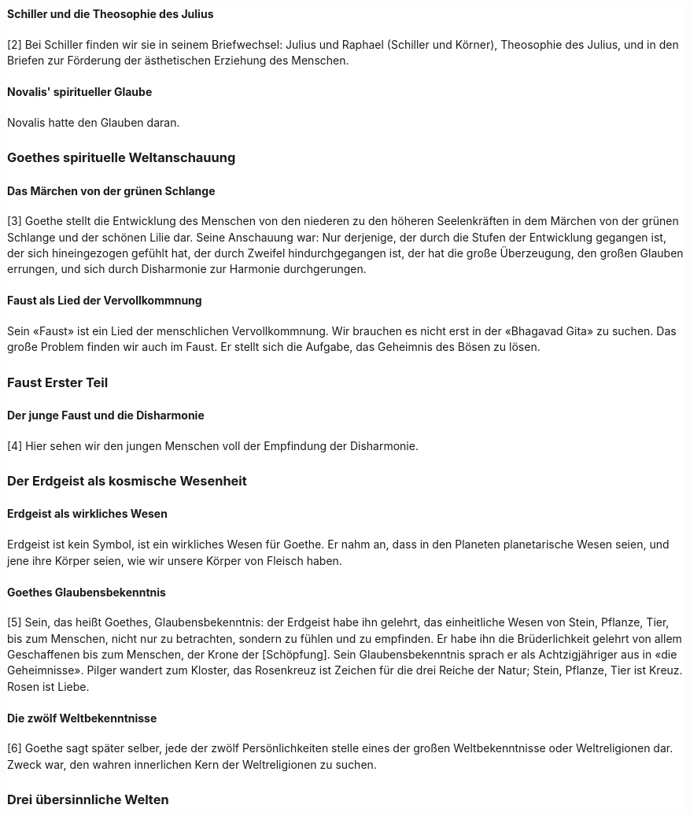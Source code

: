 #### Schiller und die Theosophie des Julius

[2] Bei Schiller finden wir sie in seinem Briefwechsel: Julius und Raphael (Schiller und Körner), Theosophie des Julius, und in den Briefen zur Förderung der ästhetischen Erziehung des Menschen.

#### Novalis' spiritueller Glaube

Novalis hatte den Glauben daran.

### Goethes spirituelle Weltanschauung

#### Das Märchen von der grünen Schlange

[3] Goethe stellt die Entwicklung des Menschen von den niederen zu den höheren Seelenkräften in dem Märchen von der grünen Schlange und der schönen Lilie dar. Seine Anschauung war: Nur derjenige, der durch die Stufen der Entwicklung gegangen ist, der sich hineingezogen gefühlt hat, der durch Zweifel hindurchgegangen ist, der hat die große Überzeugung, den großen Glauben errungen, und sich durch Disharmonie zur Harmonie durchgerungen.

#### Faust als Lied der Vervollkommnung

Sein «Faust» ist ein Lied der menschlichen Vervollkommnung. Wir brauchen es nicht erst in der «Bhagavad Gita» zu suchen. Das große Problem finden wir auch im Faust. Er stellt sich die Aufgabe, das Geheimnis des Bösen zu lösen.

### Faust Erster Teil

#### Der junge Faust und die Disharmonie

[4] Hier sehen wir den jungen Menschen voll der Empfindung der Disharmonie.

### Der Erdgeist als kosmische Wesenheit

#### Erdgeist als wirkliches Wesen

Erdgeist ist kein Symbol, ist ein wirkliches Wesen für Goethe. Er nahm an, dass in den Planeten planetarische Wesen seien, und jene ihre Körper seien, wie wir unsere Körper von Fleisch haben.

#### Goethes Glaubensbekenntnis

[5] Sein, das heißt Goethes, Glaubensbekenntnis: der Erdgeist habe ihn gelehrt, das einheitliche Wesen von Stein, Pflanze, Tier, bis zum Menschen, nicht nur zu betrachten, sondern zu fühlen und zu empfinden. Er habe ihn die Brüderlichkeit gelehrt von allem Geschaffenen bis zum Menschen, der Krone der [Schöpfung]. Sein Glaubensbekenntnis sprach er als Achtzigjähriger aus in «die Geheimnisse». Pilger wandert zum Kloster, das Rosenkreuz ist Zeichen für die drei Reiche der Natur; Stein, Pflanze, Tier ist Kreuz. Rosen ist Liebe.

#### Die zwölf Weltbekenntnisse

[6] Goethe sagt später selber, jede der zwölf Persönlichkeiten stelle eines der großen Weltbekenntnisse oder Weltreligionen dar. Zweck war, den wahren innerlichen Kern der Weltreligionen zu suchen.

### Drei übersinnliche Welten
